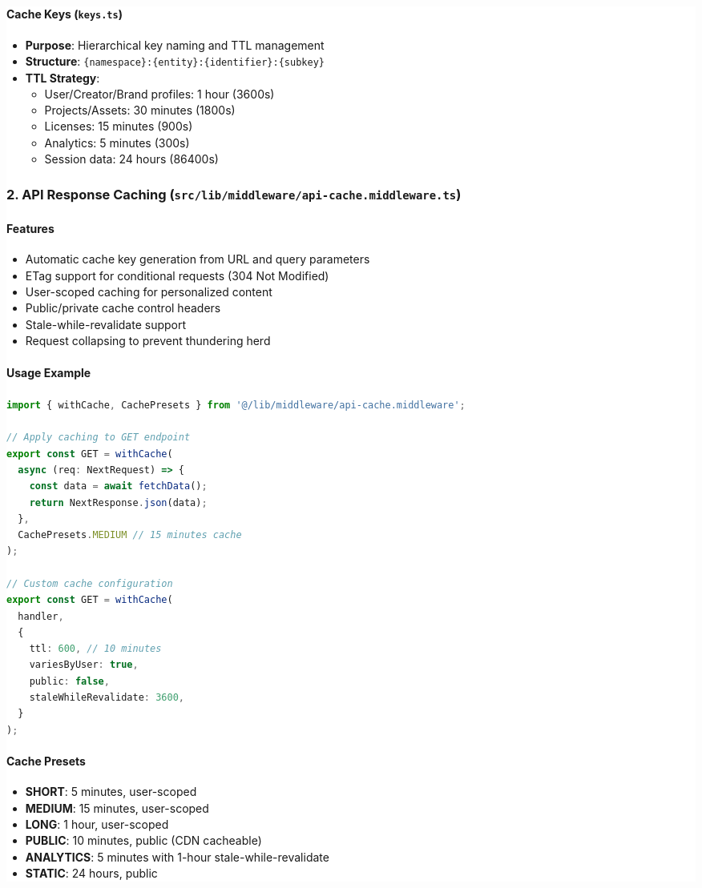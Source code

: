 #### Cache Keys (`keys.ts`)
- **Purpose**: Hierarchical key naming and TTL management
- **Structure**: `{namespace}:{entity}:{identifier}:{subkey}`
- **TTL Strategy**:
  - User/Creator/Brand profiles: 1 hour (3600s)
  - Projects/Assets: 30 minutes (1800s)
  - Licenses: 15 minutes (900s)
  - Analytics: 5 minutes (300s)
  - Session data: 24 hours (86400s)

### 2. API Response Caching (`src/lib/middleware/api-cache.middleware.ts`)

#### Features
- Automatic cache key generation from URL and query parameters
- ETag support for conditional requests (304 Not Modified)
- User-scoped caching for personalized content
- Public/private cache control headers
- Stale-while-revalidate support
- Request collapsing to prevent thundering herd

#### Usage Example

```typescript
import { withCache, CachePresets } from '@/lib/middleware/api-cache.middleware';

// Apply caching to GET endpoint
export const GET = withCache(
  async (req: NextRequest) => {
    const data = await fetchData();
    return NextResponse.json(data);
  },
  CachePresets.MEDIUM // 15 minutes cache
);

// Custom cache configuration
export const GET = withCache(
  handler,
  {
    ttl: 600, // 10 minutes
    variesByUser: true,
    public: false,
    staleWhileRevalidate: 3600,
  }
);
```

#### Cache Presets
- **SHORT**: 5 minutes, user-scoped
- **MEDIUM**: 15 minutes, user-scoped
- **LONG**: 1 hour, user-scoped
- **PUBLIC**: 10 minutes, public (CDN cacheable)
- **ANALYTICS**: 5 minutes with 1-hour stale-while-revalidate
- **STATIC**: 24 hours, public
